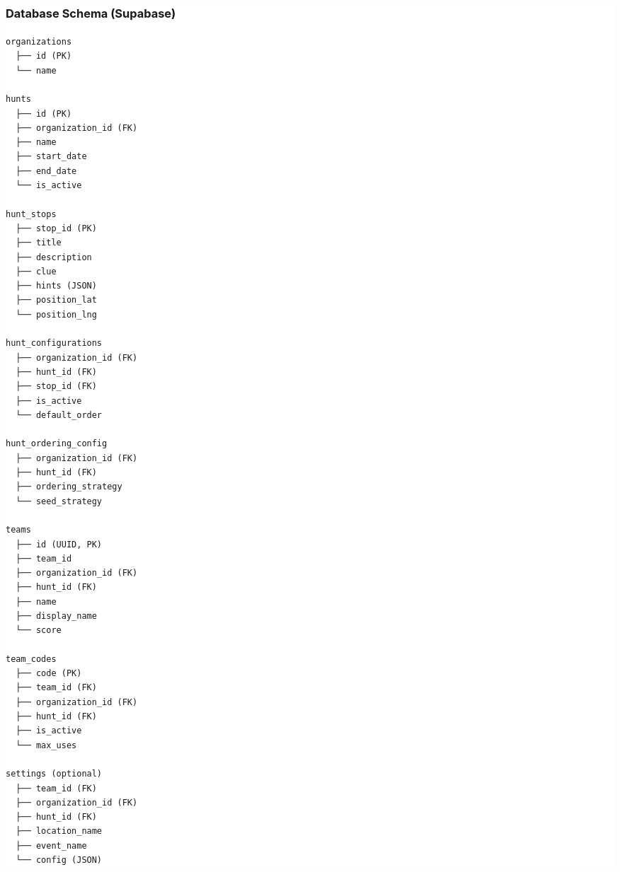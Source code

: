 ### Database Schema (Supabase)
```
organizations
  ├── id (PK)
  └── name

hunts
  ├── id (PK)
  ├── organization_id (FK)
  ├── name
  ├── start_date
  ├── end_date
  └── is_active

hunt_stops
  ├── stop_id (PK)
  ├── title
  ├── description
  ├── clue
  ├── hints (JSON)
  ├── position_lat
  └── position_lng

hunt_configurations
  ├── organization_id (FK)
  ├── hunt_id (FK)
  ├── stop_id (FK)
  ├── is_active
  └── default_order

hunt_ordering_config
  ├── organization_id (FK)
  ├── hunt_id (FK)
  ├── ordering_strategy
  └── seed_strategy

teams
  ├── id (UUID, PK)
  ├── team_id
  ├── organization_id (FK)
  ├── hunt_id (FK)
  ├── name
  ├── display_name
  └── score

team_codes
  ├── code (PK)
  ├── team_id (FK)
  ├── organization_id (FK)
  ├── hunt_id (FK)
  ├── is_active
  └── max_uses

settings (optional)
  ├── team_id (FK)
  ├── organization_id (FK)
  ├── hunt_id (FK)
  ├── location_name
  ├── event_name
  └── config (JSON)
```
